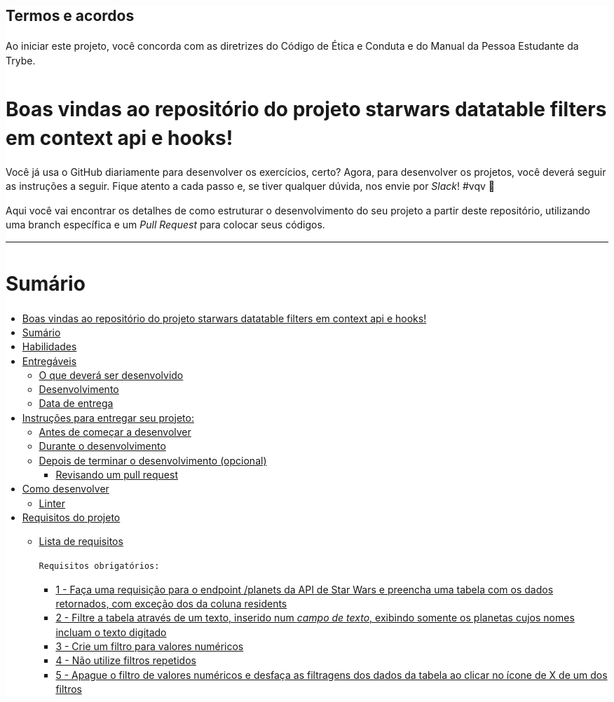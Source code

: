 ## Termos e acordos

Ao iniciar este projeto, você concorda com as diretrizes do Código de Ética e Conduta e do Manual da Pessoa Estudante da Trybe.

# Boas vindas ao repositório do projeto starwars datatable filters em context api e hooks!

Você já usa o GitHub diariamente para desenvolver os exercícios, certo? Agora, para desenvolver os projetos, você deverá seguir as instruções a seguir. Fique atento a cada passo e, se tiver qualquer dúvida, nos envie por _Slack_! #vqv 🚀

Aqui você vai encontrar os detalhes de como estruturar o desenvolvimento do seu projeto a partir deste repositório, utilizando uma branch específica e um _Pull Request_ para colocar seus códigos.

---

# Sumário

- [Boas vindas ao repositório do projeto starwars datatable filters em context api e hooks!](#boas-vindas-ao-repositório-do-projeto-starwars-datatable-filters-em-context-api-e-hooks)
- [Sumário](#sumário)
- [Habilidades](#habilidades)
- [Entregáveis](#entregáveis)
  - [O que deverá ser desenvolvido](#o-que-deverá-ser-desenvolvido)
  - [Desenvolvimento](#desenvolvimento)
  - [Data de entrega](#data-de-entrega)
- [Instruções para entregar seu projeto:](#instruções-para-entregar-seu-projeto)
  - [Antes de começar a desenvolver](#antes-de-começar-a-desenvolver)
  - [Durante o desenvolvimento](#durante-o-desenvolvimento)
  - [Depois de terminar o desenvolvimento (opcional)](#depois-de-terminar-o-desenvolvimento-opcional)
    - [Revisando um pull request](#revisando-um-pull-request)
- [Como desenvolver](#como-desenvolver)
  - [Linter](#linter)
- [Requisitos do projeto](#requisitos-do-projeto)
  - [Lista de requisitos](#lista-de-requisitos)

    `Requisitos obrigatórios:`
    - [1 - Faça uma requisição para o endpoint /planets da API de Star Wars e preencha uma tabela com os dados retornados, com exceção dos da coluna residents](#1---faça-uma-requisição-para-o-endpoint-planets-da-api-de-star-wars-e-preencha-uma-tabela-com-os-dados-retornados-com-exceção-dos-da-coluna-residents)
    - [2 - Filtre a tabela através de um texto, inserido num *campo de texto*, exibindo somente os planetas cujos nomes incluam o texto digitado](#2---filtre-a-tabela-através-de-um-texto-inserido-num-campo-de-texto-exibindo-somente-os-planetas-cujos-nomes-incluam-o-texto-digitado)
    - [3 - Crie um filtro para valores numéricos](#3---crie-um-filtro-para-valores-numéricos)
    - [4 - Não utilize filtros repetidos](#4---não-utilize-filtros-repetidos)
    - [5 - Apague o filtro de valores numéricos e desfaça as filtragens dos dados da tabela ao clicar no ícone de X de um dos filtros](#5---apague-o-filtro-de-valores-numéricos-e-desfaça-as-filtragens-dos-dados-da-tabela-ao-clicar-no-ícone-de-x-de-um-dos-filtros)
    